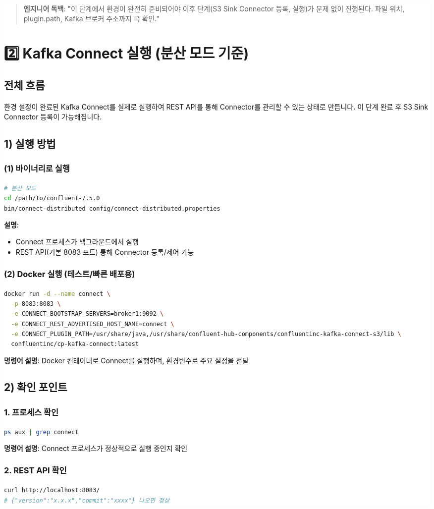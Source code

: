 > **엔지니어 독백**: "이 단계에서 환경이 완전히 준비되어야 이후 단계(S3 Sink Connector 등록, 실행)가 문제 없이 진행된다. 파일 위치, plugin.path, Kafka 브로커 주소까지 꼭 확인."

# 2️⃣ Kafka Connect 실행 (분산 모드 기준)

## 전체 흐름
환경 설정이 완료된 Kafka Connect를 실제로 실행하여 REST API를 통해 Connector를 관리할 수 있는 상태로 만듭니다. 이 단계 완료 후 S3 Sink Connector 등록이 가능해집니다.

## 1) 실행 방법

### (1) 바이너리로 실행

```bash
# 분산 모드
cd /path/to/confluent-7.5.0
bin/connect-distributed config/connect-distributed.properties
```

**설명**: 
- Connect 프로세스가 백그라운드에서 실행
- REST API(기본 8083 포트) 통해 Connector 등록/제어 가능

### (2) Docker 실행 (테스트/빠른 배포용)

```bash
docker run -d --name connect \
  -p 8083:8083 \
  -e CONNECT_BOOTSTRAP_SERVERS=broker1:9092 \
  -e CONNECT_REST_ADVERTISED_HOST_NAME=connect \
  -e CONNECT_PLUGIN_PATH=/usr/share/java,/usr/share/confluent-hub-components/confluentinc-kafka-connect-s3/lib \
  confluentinc/cp-kafka-connect:latest
```

**명령어 설명**: Docker 컨테이너로 Connect를 실행하며, 환경변수로 주요 설정을 전달

## 2) 확인 포인트

### 1. 프로세스 확인

```bash
ps aux | grep connect
```

**명령어 설명**: Connect 프로세스가 정상적으로 실행 중인지 확인

### 2. REST API 확인

```bash
curl http://localhost:8083/
# {"version":"x.x.x","commit":"xxxx"} 나오면 정상
```
